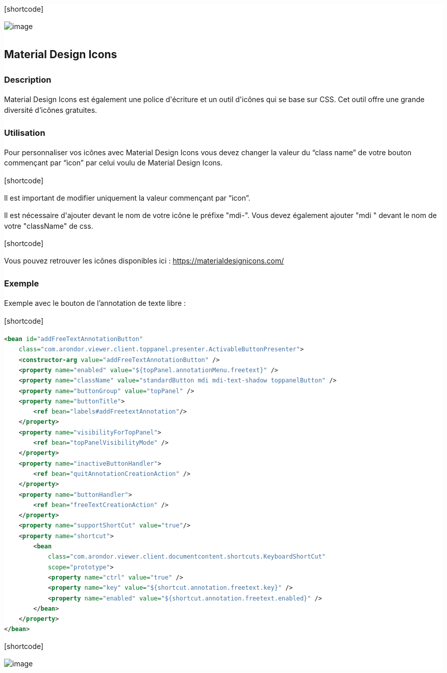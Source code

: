 [shortcode]

![image]([shortcode])

## Material Design Icons

### Description 
Material Design Icons est également une police d'écriture et un outil d'icônes qui se base sur CSS. Cet outil offre une grande diversité d’icônes gratuites.

### Utilisation
Pour personnaliser vos icônes avec Material Design Icons vous devez changer la valeur du “class name” de votre bouton commençant par “icon” par celui voulu de Material Design Icons.

[shortcode]

Il est important de modifier uniquement la valeur commençant par “icon”.

Il est nécessaire d'ajouter devant le nom de votre icône le préfixe "mdi-". Vous devez également ajouter "mdi " devant le nom de votre "className" de css.

[shortcode]

Vous pouvez retrouver les icônes disponibles ici : https://materialdesignicons.com/

### Exemple 

Exemple avec le bouton de l’annotation de texte libre : 

[shortcode]

```xml
<bean id="addFreeTextAnnotationButton"
    class="com.arondor.viewer.client.toppanel.presenter.ActivableButtonPresenter">
    <constructor-arg value="addFreeTextAnnotationButton" />
    <property name="enabled" value="${topPanel.annotationMenu.freetext}" />
    <property name="className" value="standardButton mdi mdi-text-shadow toppanelButton" />
    <property name="buttonGroup" value="topPanel" />
    <property name="buttonTitle">
        <ref bean="labels#addFreetextAnnotation"/>
    </property>
    <property name="visibilityForTopPanel">
        <ref bean="topPanelVisibilityMode" />
    </property>
    <property name="inactiveButtonHandler">
        <ref bean="quitAnnotationCreationAction" />
    </property>
    <property name="buttonHandler">
        <ref bean="freeTextCreationAction" />
    </property>
    <property name="supportShortCut" value="true"/>
    <property name="shortcut">
        <bean
            class="com.arondor.viewer.client.documentcontent.shortcuts.KeyboardShortCut"
            scope="prototype">
            <property name="ctrl" value="true" />
            <property name="key" value="${shortcut.annotation.freetext.key}" />
            <property name="enabled" value="${shortcut.annotation.freetext.enabled}" />
        </bean>
    </property>
</bean>
```

[shortcode]

![image]([shortcode])
